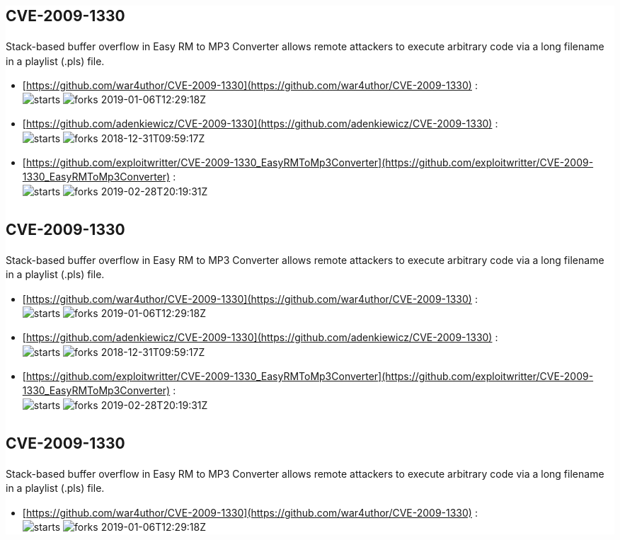 ## CVE-2009-1330
 Stack-based buffer overflow in Easy RM to MP3 Converter allows remote attackers to execute arbitrary code via a long filename in a playlist (.pls) file.

- [https://github.com/war4uthor/CVE-2009-1330](https://github.com/war4uthor/CVE-2009-1330) :  
![starts](https://img.shields.io/github/stars/war4uthor/CVE-2009-1330.svg) 
![forks](https://img.shields.io/github/forks/war4uthor/CVE-2009-1330.svg) 
2019-01-06T12:29:18Z

- [https://github.com/adenkiewicz/CVE-2009-1330](https://github.com/adenkiewicz/CVE-2009-1330) :  
![starts](https://img.shields.io/github/stars/adenkiewicz/CVE-2009-1330.svg) 
![forks](https://img.shields.io/github/forks/adenkiewicz/CVE-2009-1330.svg) 
2018-12-31T09:59:17Z

- [https://github.com/exploitwritter/CVE-2009-1330_EasyRMToMp3Converter](https://github.com/exploitwritter/CVE-2009-1330_EasyRMToMp3Converter) :  
![starts](https://img.shields.io/github/stars/exploitwritter/CVE-2009-1330_EasyRMToMp3Converter.svg) 
![forks](https://img.shields.io/github/forks/exploitwritter/CVE-2009-1330_EasyRMToMp3Converter.svg) 
2019-02-28T20:19:31Z

## CVE-2009-1330
 Stack-based buffer overflow in Easy RM to MP3 Converter allows remote attackers to execute arbitrary code via a long filename in a playlist (.pls) file.

- [https://github.com/war4uthor/CVE-2009-1330](https://github.com/war4uthor/CVE-2009-1330) :  
![starts](https://img.shields.io/github/stars/war4uthor/CVE-2009-1330.svg) 
![forks](https://img.shields.io/github/forks/war4uthor/CVE-2009-1330.svg) 
2019-01-06T12:29:18Z

- [https://github.com/adenkiewicz/CVE-2009-1330](https://github.com/adenkiewicz/CVE-2009-1330) :  
![starts](https://img.shields.io/github/stars/adenkiewicz/CVE-2009-1330.svg) 
![forks](https://img.shields.io/github/forks/adenkiewicz/CVE-2009-1330.svg) 
2018-12-31T09:59:17Z

- [https://github.com/exploitwritter/CVE-2009-1330_EasyRMToMp3Converter](https://github.com/exploitwritter/CVE-2009-1330_EasyRMToMp3Converter) :  
![starts](https://img.shields.io/github/stars/exploitwritter/CVE-2009-1330_EasyRMToMp3Converter.svg) 
![forks](https://img.shields.io/github/forks/exploitwritter/CVE-2009-1330_EasyRMToMp3Converter.svg) 
2019-02-28T20:19:31Z

## CVE-2009-1330
 Stack-based buffer overflow in Easy RM to MP3 Converter allows remote attackers to execute arbitrary code via a long filename in a playlist (.pls) file.

- [https://github.com/war4uthor/CVE-2009-1330](https://github.com/war4uthor/CVE-2009-1330) :  
![starts](https://img.shields.io/github/stars/war4uthor/CVE-2009-1330.svg) 
![forks](https://img.shields.io/github/forks/war4uthor/CVE-2009-1330.svg) 
2019-01-06T12:29:18Z
